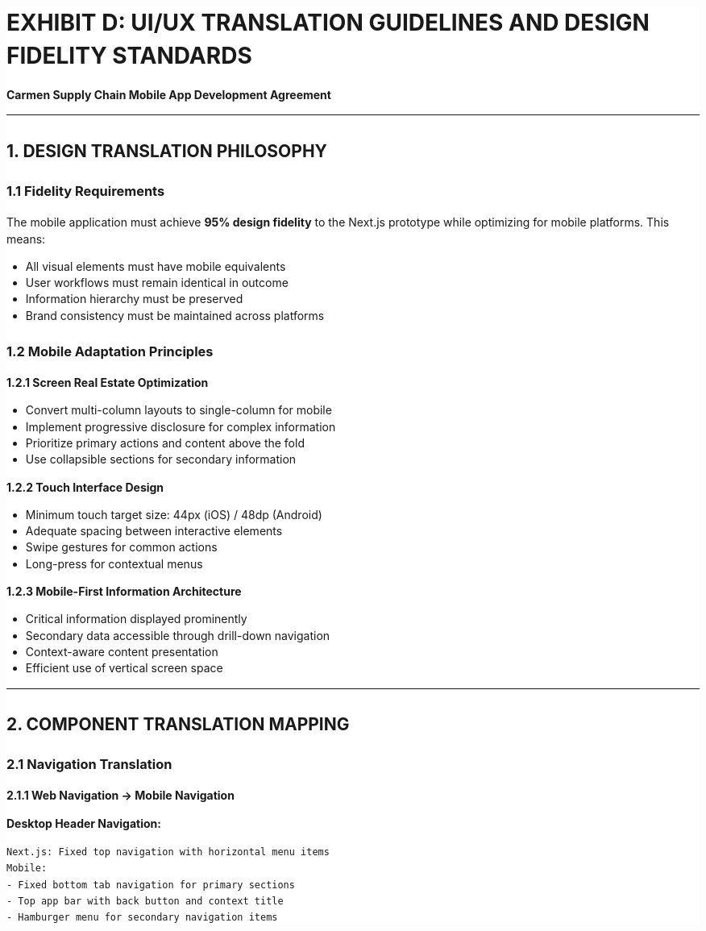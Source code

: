 # EXHIBIT D: UI/UX TRANSLATION GUIDELINES AND DESIGN FIDELITY STANDARDS

**Carmen Supply Chain Mobile App Development Agreement**

---

## 1. DESIGN TRANSLATION PHILOSOPHY

### 1.1 Fidelity Requirements
The mobile application must achieve **95% design fidelity** to the Next.js prototype while optimizing for mobile platforms. This means:
- All visual elements must have mobile equivalents
- User workflows must remain identical in outcome
- Information hierarchy must be preserved
- Brand consistency must be maintained across platforms

### 1.2 Mobile Adaptation Principles
**1.2.1 Screen Real Estate Optimization**
- Convert multi-column layouts to single-column for mobile
- Implement progressive disclosure for complex information
- Prioritize primary actions and content above the fold
- Use collapsible sections for secondary information

**1.2.2 Touch Interface Design**
- Minimum touch target size: 44px (iOS) / 48dp (Android)
- Adequate spacing between interactive elements
- Swipe gestures for common actions
- Long-press for contextual menus

**1.2.3 Mobile-First Information Architecture**
- Critical information displayed prominently
- Secondary data accessible through drill-down navigation
- Context-aware content presentation
- Efficient use of vertical screen space

---

## 2. COMPONENT TRANSLATION MAPPING

### 2.1 Navigation Translation
**2.1.1 Web Navigation → Mobile Navigation**

**Desktop Header Navigation:**
```
Next.js: Fixed top navigation with horizontal menu items
Mobile: 
- Fixed bottom tab navigation for primary sections
- Top app bar with back button and context title
- Hamburger menu for secondary navigation items
```
